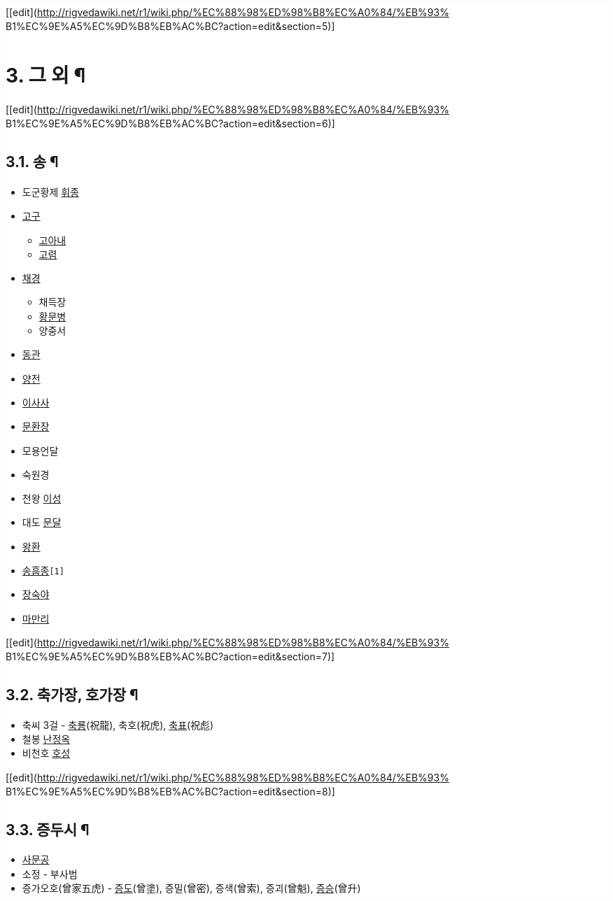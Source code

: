 [[edit](http://rigvedawiki.net/r1/wiki.php/%EC%88%98%ED%98%B8%EC%A0%84/%EB%93%
B1%EC%9E%A5%EC%9D%B8%EB%AC%BC?action=edit&section=5)]

# 3. 그 외 ¶

[[edit](http://rigvedawiki.net/r1/wiki.php/%EC%88%98%ED%98%B8%EC%A0%84/%EB%93%
B1%EC%9E%A5%EC%9D%B8%EB%AC%BC?action=edit&section=6)]

## 3.1. 송 ¶

  * 도군황제 [휘종](%EC%86%A1%ED%9C%98%EC%A2%85.md)
  * [고구](%EA%B3%A0%EA%B5%AC.md)  

    * [고아내](%EA%B3%A0%EC%95%84%EB%82%B4.md)
    * [고렴](%EA%B3%A0%EB%A0%B4.md)
  * [채경](%EC%B1%84%EA%B2%BD.md)  

    * 채득장
    * [황문병](%ED%99%A9%EB%AC%B8%EB%B3%91.md)
    * 양중서
  * [동관](%EB%8F%99%EA%B4%80.md)
  * [양전](%EC%96%91%EC%A0%84.md)
  * [이사사](%EC%9D%B4%EC%82%AC%EC%82%AC.md)
  * [문환장](%EB%AC%B8%ED%99%98%EC%9E%A5.md)
  * 모용언달
  * 숙원경
  * 천왕 [이성](%EC%9D%B4%EC%84%B1%28%EC%88%98%ED%98%B8%EC%A7%80%29.md)
  * 대도 [문달](%EB%AC%B8%EB%8B%AC.md)
  * [왕환](%EC%99%95%ED%99%98.md)
  * [송흠종](%EC%86%A1%ED%9D%A0%EC%A2%85.md)`[1]`
  * [장숙야](%EC%9E%A5%EC%88%99%EC%95%BC.md)
  * [마만리](%EB%A7%88%EB%A7%8C%EB%A6%AC.md)  

[[edit](http://rigvedawiki.net/r1/wiki.php/%EC%88%98%ED%98%B8%EC%A0%84/%EB%93%
B1%EC%9E%A5%EC%9D%B8%EB%AC%BC?action=edit&section=7)]

## 3.2. 축가장, 호가장 ¶

  * 축씨 3걸 - [축룡](%EC%B6%95%EB%A3%A1.md)(祝龍), 축호(祝虎), [축표](%EC%B6%95%ED%91%9C.md)(祝彪)
  * 철봉 [난정옥](%EB%82%9C%EC%A0%95%EC%98%A5.md)
  * 비천호 [호성](%ED%98%B8%EC%84%B1.md)  

[[edit](http://rigvedawiki.net/r1/wiki.php/%EC%88%98%ED%98%B8%EC%A0%84/%EB%93%
B1%EC%9E%A5%EC%9D%B8%EB%AC%BC?action=edit&section=8)]

## 3.3. 증두시 ¶

  * [사문공](%EC%82%AC%EB%AC%B8%EA%B3%B5.md)
  * 소정 - 부사범
  * 증가오호(曾家五虎) - [증도](%EC%A6%9D%EB%8F%84.md)(曾塗), 증밀(曾密), 증색(曾索), 증괴(曾魁), [증승](%EC%A6%9D%EC%8A%B9.md)(曾升)  
